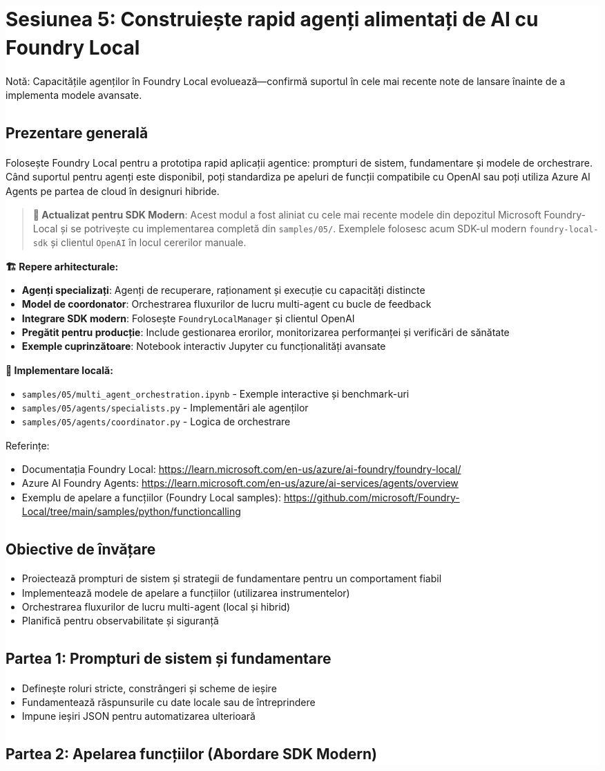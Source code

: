 
# Sesiunea 5: Construiește rapid agenți alimentați de AI cu Foundry Local

Notă: Capacitățile agenților în Foundry Local evoluează—confirmă suportul în cele mai recente note de lansare înainte de a implementa modele avansate.

## Prezentare generală

Folosește Foundry Local pentru a prototipa rapid aplicații agentice: prompturi de sistem, fundamentare și modele de orchestrare. Când suportul pentru agenți este disponibil, poți standardiza pe apeluri de funcții compatibile cu OpenAI sau poți utiliza Azure AI Agents pe partea de cloud în designuri hibride.

> **🔄 Actualizat pentru SDK Modern**: Acest modul a fost aliniat cu cele mai recente modele din depozitul Microsoft Foundry-Local și se potrivește cu implementarea completă din `samples/05/`. Exemplele folosesc acum SDK-ul modern `foundry-local-sdk` și clientul `OpenAI` în locul cererilor manuale.

**🏗️ Repere arhitecturale:**
- **Agenți specializați**: Agenți de recuperare, raționament și execuție cu capacități distincte
- **Model de coordonator**: Orchestrarea fluxurilor de lucru multi-agent cu bucle de feedback
- **Integrare SDK modern**: Folosește `FoundryLocalManager` și clientul OpenAI
- **Pregătit pentru producție**: Include gestionarea erorilor, monitorizarea performanței și verificări de sănătate
- **Exemple cuprinzătoare**: Notebook interactiv Jupyter cu funcționalități avansate

**📁 Implementare locală:**
- `samples/05/multi_agent_orchestration.ipynb` - Exemple interactive și benchmark-uri
- `samples/05/agents/specialists.py` - Implementări ale agenților
- `samples/05/agents/coordinator.py` - Logica de orchestrare

Referințe:
- Documentația Foundry Local: https://learn.microsoft.com/en-us/azure/ai-foundry/foundry-local/
- Azure AI Foundry Agents: https://learn.microsoft.com/en-us/azure/ai-services/agents/overview
- Exemplu de apelare a funcțiilor (Foundry Local samples): https://github.com/microsoft/Foundry-Local/tree/main/samples/python/functioncalling

## Obiective de învățare
- Proiectează prompturi de sistem și strategii de fundamentare pentru un comportament fiabil
- Implementează modele de apelare a funcțiilor (utilizarea instrumentelor)
- Orchestrarea fluxurilor de lucru multi-agent (local și hibrid)
- Planifică pentru observabilitate și siguranță

## Partea 1: Prompturi de sistem și fundamentare

- Definește roluri stricte, constrângeri și scheme de ieșire
- Fundamentează răspunsurile cu date locale sau de întreprindere
- Impune ieșiri JSON pentru automatizarea ulterioară

## Partea 2: Apelarea funcțiilor (Abordare SDK Modern)
